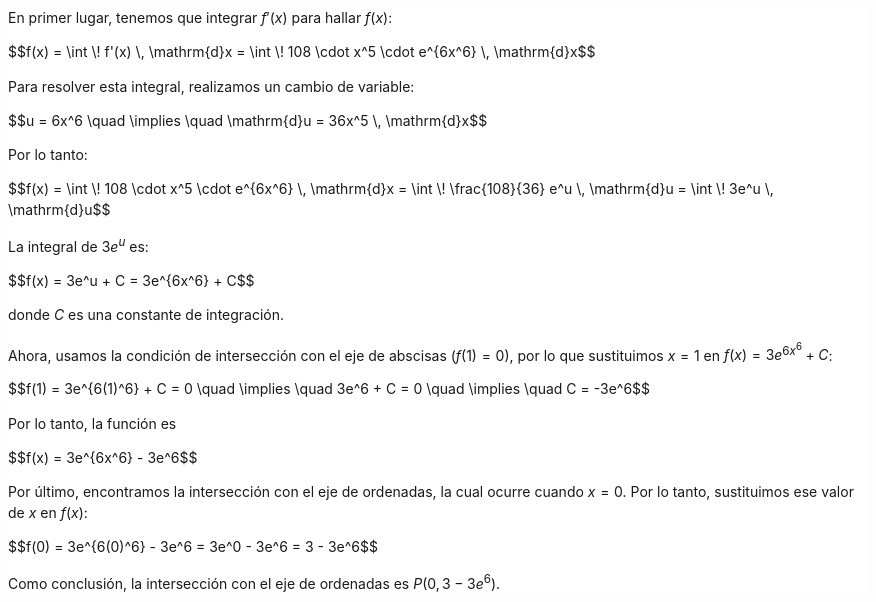 En primer lugar, tenemos que integrar $f'(x)$ para hallar $f(x)$:

<p>
	$$f(x) = \int \! f'(x) \, \mathrm{d}x = \int \! 108 \cdot x^5 \cdot e^{6x^6} \, \mathrm{d}x$$
</p>

Para resolver esta integral, realizamos un cambio de variable:

<p>
	$$u = 6x^6 \quad \implies \quad \mathrm{d}u = 36x^5 \, \mathrm{d}x$$
</p>

Por lo tanto:

<p>
	$$f(x) = \int \! 108 \cdot x^5 \cdot e^{6x^6} \, \mathrm{d}x = \int \! \frac{108}{36} e^u \, \mathrm{d}u = \int \! 3e^u \, \mathrm{d}u$$
</p>

La integral de $3e^u$ es:

<p>
	$$f(x) = 3e^u + C = 3e^{6x^6} + C$$
</p>

donde $C$ es una constante de integración.

Ahora, usamos la condición de intersección con el eje de abscisas $(f(1) = 0)$, por lo que sustituimos $x=1$ en $f(x) = 3e^{6x^6} + C$:

<p>
	$$f(1) = 3e^{6(1)^6} + C = 0 \quad \implies \quad 3e^6 + C = 0 \quad \implies \quad C = -3e^6$$
</p>

Por lo tanto, la función es

<p>
	$$f(x) = 3e^{6x^6} - 3e^6$$
</p>

Por último, encontramos la intersección con el eje de ordenadas, la cual ocurre cuando $x=0$. Por lo tanto, sustituimos ese valor de $x$ en $f(x)$:

<p>
	$$f(0) = 3e^{6(0)^6} - 3e^6 = 3e^0 - 3e^6 = 3 - 3e^6$$
</p>

Como conclusión, la intersección con el eje de ordenadas es $P(0, 3 - 3e^6)$.